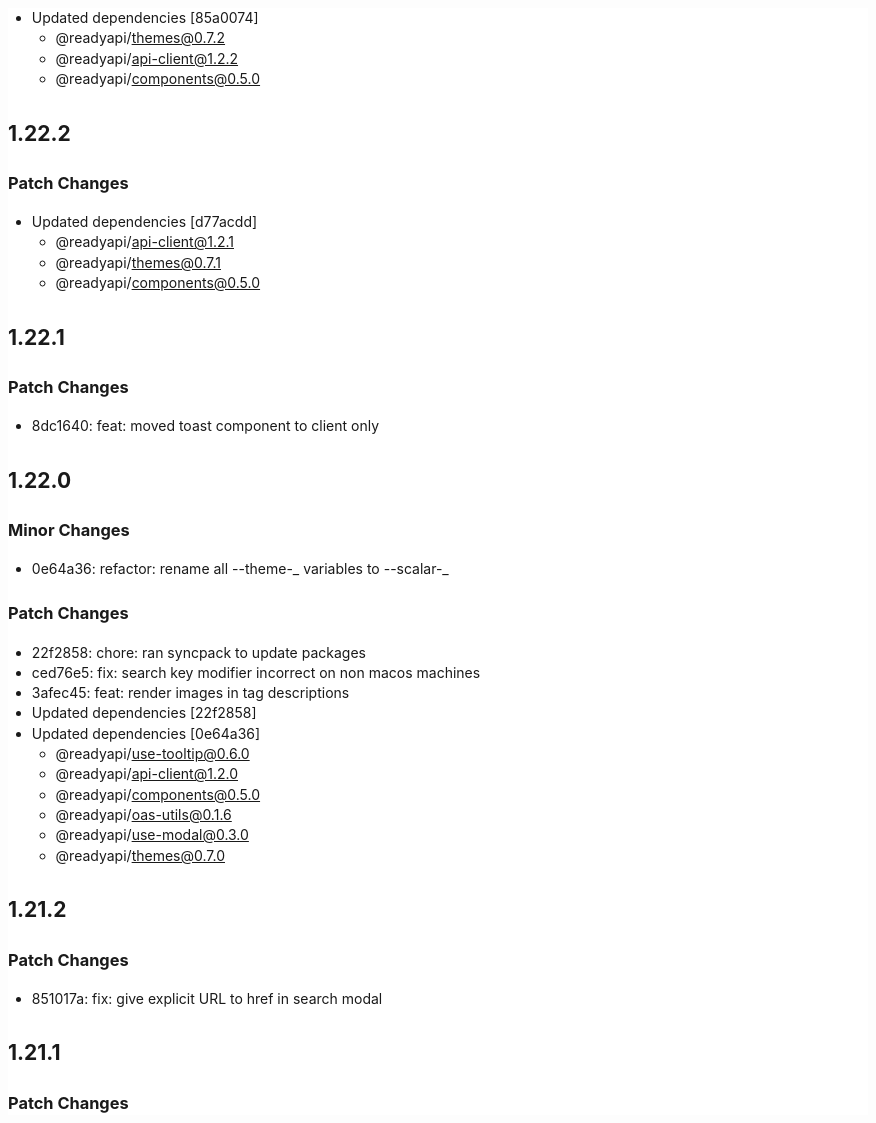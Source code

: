 - Updated dependencies [85a0074]
  - @readyapi/themes@0.7.2
  - @readyapi/api-client@1.2.2
  - @readyapi/components@0.5.0

## 1.22.2

### Patch Changes

- Updated dependencies [d77acdd]
  - @readyapi/api-client@1.2.1
  - @readyapi/themes@0.7.1
  - @readyapi/components@0.5.0

## 1.22.1

### Patch Changes

- 8dc1640: feat: moved toast component to client only

## 1.22.0

### Minor Changes

- 0e64a36: refactor: rename all --theme-_ variables to --scalar-_

### Patch Changes

- 22f2858: chore: ran syncpack to update packages
- ced76e5: fix: search key modifier incorrect on non macos machines
- 3afec45: feat: render images in tag descriptions
- Updated dependencies [22f2858]
- Updated dependencies [0e64a36]
  - @readyapi/use-tooltip@0.6.0
  - @readyapi/api-client@1.2.0
  - @readyapi/components@0.5.0
  - @readyapi/oas-utils@0.1.6
  - @readyapi/use-modal@0.3.0
  - @readyapi/themes@0.7.0

## 1.21.2

### Patch Changes

- 851017a: fix: give explicit URL to href in search modal

## 1.21.1

### Patch Changes
